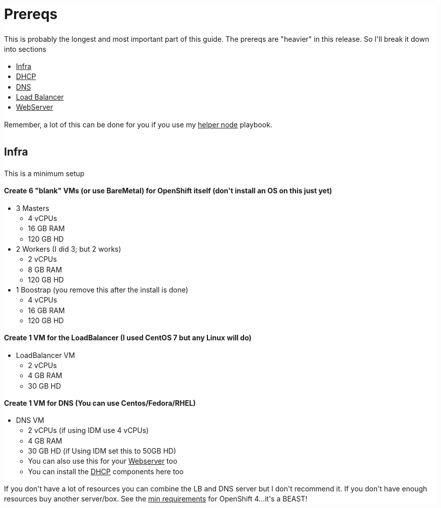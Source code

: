 # Prereqs

This is probably the longest and most important part of this guide. The prereqs are "heavier" in this release. So I'll break it down into sections

* [Infra](#infra)
* [DHCP](#dhcp)
* [DNS](#dns)
* [Load Balancer](#lb)
* [WebServer](#webserver)

Remember, a lot of this can be done for you if you use my [helper node](https://github.com/christianh814/ocp4-upi-helpernode#ocp4-upi-helper-node-playbook) playbook.

## Infra

This is a minimum setup

__Create 6 "blank" VMs (or use BareMetal) for OpenShift itself (don't install an OS on this just yet)__

* 3 Masters
  * 4 vCPUs
  * 16 GB RAM
  * 120 GB HD
* 2 Workers (I did 3; but 2 works)
  * 2 vCPUs
  * 8 GB RAM
  * 120 GB HD
* 1 Boostrap (you remove this after the install is done)
  * 4 vCPUs
  * 16 GB RAM
  * 120 GB HD

__Create 1 VM for the LoadBalancer (I used CentOS 7 but any Linux will do)__

* LoadBalancer VM
  * 2 vCPUs
  * 4 GB RAM
  * 30 GB HD

__Create 1 VM for DNS (You can use Centos/Fedora/RHEL)__

* DNS VM
  * 2 vCPUs (if using IDM use 4 vCPUs)
  * 4 GB RAM
  * 30 GB HD (if Using IDM set this to 50GB HD)
  * You can also use this for your [Webserver](#webserver) too
  * You can install the [DHCP](#dhcp) components here too
  
If you don't have a lot of resources you can combine the LB and DNS server but I don't recommend it. If you don't have enough resources buy another server/box.  See the [min requirements](https://docs.openshift.com/container-platform/4.1/installing/installing_bare_metal/installing-bare-metal.html#minimum-resource-requirements_installing-bare-metal) for OpenShift 4...it's a BEAST!
